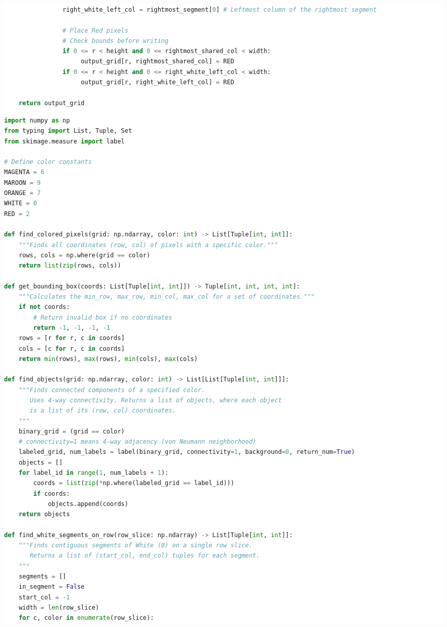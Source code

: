 ```python
                right_white_left_col = rightmost_segment[0] # Leftmost column of the rightmost segment

                # Place Red pixels
                # Check bounds before writing
                if 0 <= r < height and 0 <= rightmost_shared_col < width:
                     output_grid[r, rightmost_shared_col] = RED
                if 0 <= r < height and 0 <= right_white_left_col < width:
                     output_grid[r, right_white_left_col] = RED

    return output_grid

```
```python
import numpy as np
from typing import List, Tuple, Set
from skimage.measure import label

# Define color constants
MAGENTA = 6
MAROON = 9
ORANGE = 7
WHITE = 0
RED = 2

def find_colored_pixels(grid: np.ndarray, color: int) -> List[Tuple[int, int]]:
    """Finds all coordinates (row, col) of pixels with a specific color."""
    rows, cols = np.where(grid == color)
    return list(zip(rows, cols))

def get_bounding_box(coords: List[Tuple[int, int]]) -> Tuple[int, int, int, int]:
    """Calculates the min_row, max_row, min_col, max_col for a set of coordinates."""
    if not coords:
        # Return invalid box if no coordinates
        return -1, -1, -1, -1 
    rows = [r for r, c in coords]
    cols = [c for r, c in coords]
    return min(rows), max(rows), min(cols), max(cols)

def find_objects(grid: np.ndarray, color: int) -> List[List[Tuple[int, int]]]:
    """Finds connected components of a specified color.
       Uses 4-way connectivity. Returns a list of objects, where each object
       is a list of its (row, col) coordinates.
    """
    binary_grid = (grid == color)
    # connectivity=1 means 4-way adjacency (von Neumann neighborhood)
    labeled_grid, num_labels = label(binary_grid, connectivity=1, background=0, return_num=True) 
    objects = []
    for label_id in range(1, num_labels + 1):
        coords = list(zip(*np.where(labeled_grid == label_id)))
        if coords:
            objects.append(coords)
    return objects

def find_white_segments_on_row(row_slice: np.ndarray) -> List[Tuple[int, int]]:
    """Finds contiguous segments of White (0) on a single row slice.
       Returns a list of (start_col, end_col) tuples for each segment.
    """
    segments = []
    in_segment = False
    start_col = -1
    width = len(row_slice)
    for c, color in enumerate(row_slice):
```